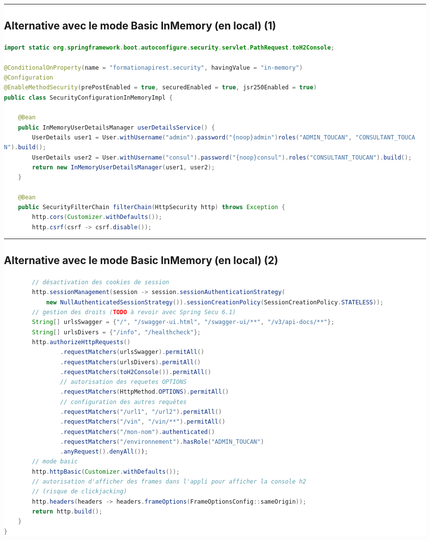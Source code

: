 ----

## Alternative avec le mode Basic InMemory (en local) (1)

```java
import static org.springframework.boot.autoconfigure.security.servlet.PathRequest.toH2Console;

@ConditionalOnProperty(name = "formationapirest.security", havingValue = "in-memory")
@Configuration
@EnableMethodSecurity(prePostEnabled = true, securedEnabled = true, jsr250Enabled = true)
public class SecurityConfigurationInMemoryImpl {

	@Bean
	public InMemoryUserDetailsManager userDetailsService() {
		UserDetails user1 = User.withUsername("admin").password("{noop}admin")roles("ADMIN_TOUCAN", "CONSULTANT_TOUCAN").build();
		UserDetails user2 = User.withUsername("consul").password("{noop}consul").roles("CONSULTANT_TOUCAN").build();
		return new InMemoryUserDetailsManager(user1, user2);
	}

	@Bean
	public SecurityFilterChain filterChain(HttpSecurity http) throws Exception {
		http.cors(Customizer.withDefaults());
		http.csrf(csrf -> csrf.disable());
```

----

## Alternative avec le mode Basic InMemory (en local) (2)

```java
		// désactivation des cookies de session
		http.sessionManagement(session -> session.sessionAuthenticationStrategy(
            new NullAuthenticatedSessionStrategy()).sessionCreationPolicy(SessionCreationPolicy.STATELESS));
		// gestion des droits (TODO à revoir avec Spring Secu 6.1)
		String[] urlsSwagger = {"/", "/swagger-ui.html", "/swagger-ui/**", "/v3/api-docs/**"};
        String[] urlsDivers = {"/info", "/healthcheck"};
		http.authorizeHttpRequests()
                .requestMatchers(urlsSwagger).permitAll()
                .requestMatchers(urlsDivers).permitAll()
                .requestMatchers(toH2Console()).permitAll()
                // autorisation des requetes OPTIONS
                .requestMatchers(HttpMethod.OPTIONS).permitAll()
				// configuration des autres requêtes
				.requestMatchers("/url1", "/url2").permitAll()
				.requestMatchers("/vin", "/vin/**").permitAll()
				.requestMatchers("/mon-nom").authenticated()
				.requestMatchers("/environnement").hasRole("ADMIN_TOUCAN")
				.anyRequest().denyAll());
		// mode basic
		http.httpBasic(Customizer.withDefaults());
		// autorisation d'afficher des frames dans l'appli pour afficher la console h2
		// (risque de clickjacking)
		http.headers(headers -> headers.frameOptions(FrameOptionsConfig::sameOrigin));
		return http.build();
	}
}
```
